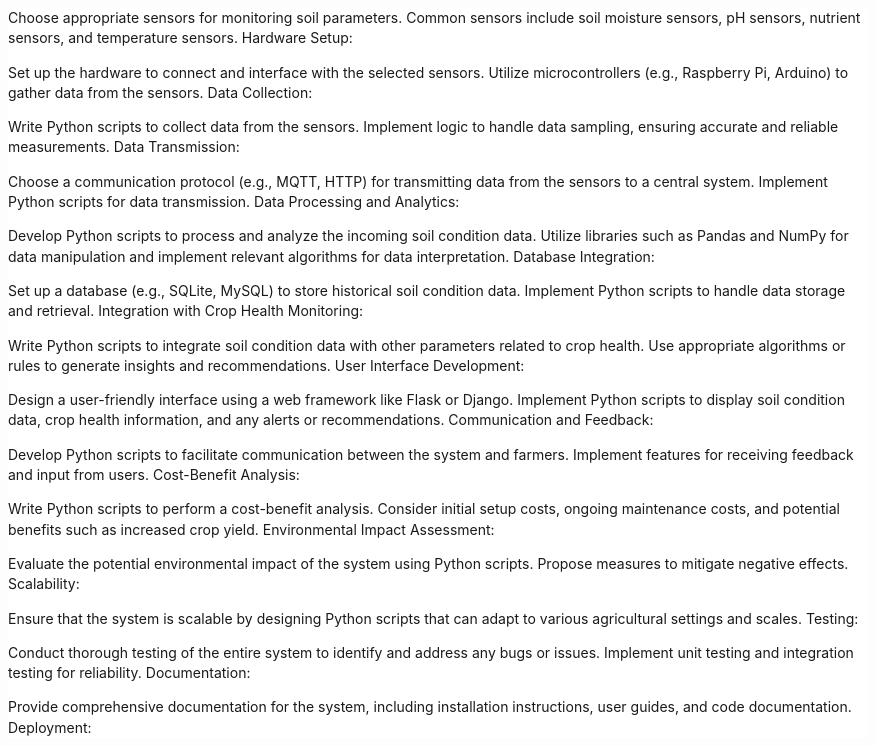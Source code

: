 Choose appropriate sensors for monitoring soil parameters. Common sensors include soil moisture sensors, pH sensors, nutrient sensors, and temperature sensors.
Hardware Setup:

Set up the hardware to connect and interface with the selected sensors. Utilize microcontrollers (e.g., Raspberry Pi, Arduino) to gather data from the sensors.
Data Collection:

Write Python scripts to collect data from the sensors. Implement logic to handle data sampling, ensuring accurate and reliable measurements.
Data Transmission:

Choose a communication protocol (e.g., MQTT, HTTP) for transmitting data from the sensors to a central system. Implement Python scripts for data transmission.
Data Processing and Analytics:

Develop Python scripts to process and analyze the incoming soil condition data. Utilize libraries such as Pandas and NumPy for data manipulation and implement relevant algorithms for data interpretation.
Database Integration:

Set up a database (e.g., SQLite, MySQL) to store historical soil condition data. Implement Python scripts to handle data storage and retrieval.
Integration with Crop Health Monitoring:

Write Python scripts to integrate soil condition data with other parameters related to crop health. Use appropriate algorithms or rules to generate insights and recommendations.
User Interface Development:

Design a user-friendly interface using a web framework like Flask or Django. Implement Python scripts to display soil condition data, crop health information, and any alerts or recommendations.
Communication and Feedback:

Develop Python scripts to facilitate communication between the system and farmers. Implement features for receiving feedback and input from users.
Cost-Benefit Analysis:

Write Python scripts to perform a cost-benefit analysis. Consider initial setup costs, ongoing maintenance costs, and potential benefits such as increased crop yield.
Environmental Impact Assessment:

Evaluate the potential environmental impact of the system using Python scripts. Propose measures to mitigate negative effects.
Scalability:

Ensure that the system is scalable by designing Python scripts that can adapt to various agricultural settings and scales.
Testing:

Conduct thorough testing of the entire system to identify and address any bugs or issues. Implement unit testing and integration testing for reliability.
Documentation:

Provide comprehensive documentation for the system, including installation instructions, user guides, and code documentation.
Deployment:
